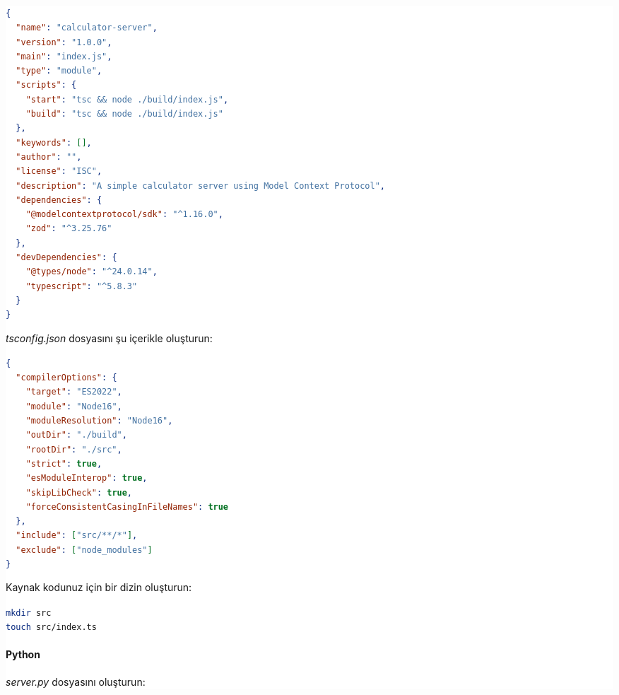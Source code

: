 ```json
{
  "name": "calculator-server",
  "version": "1.0.0",
  "main": "index.js",
  "type": "module",
  "scripts": {
    "start": "tsc && node ./build/index.js",
    "build": "tsc && node ./build/index.js"
  },
  "keywords": [],
  "author": "",
  "license": "ISC",
  "description": "A simple calculator server using Model Context Protocol",
  "dependencies": {
    "@modelcontextprotocol/sdk": "^1.16.0",
    "zod": "^3.25.76"
  },
  "devDependencies": {
    "@types/node": "^24.0.14",
    "typescript": "^5.8.3"
  }
}
```

*tsconfig.json* dosyasını şu içerikle oluşturun:

```json
{
  "compilerOptions": {
    "target": "ES2022",
    "module": "Node16",
    "moduleResolution": "Node16",
    "outDir": "./build",
    "rootDir": "./src",
    "strict": true,
    "esModuleInterop": true,
    "skipLibCheck": true,
    "forceConsistentCasingInFileNames": true
  },
  "include": ["src/**/*"],
  "exclude": ["node_modules"]
}
```

Kaynak kodunuz için bir dizin oluşturun:

```sh
mkdir src
touch src/index.ts
```

#### Python

*server.py* dosyasını oluşturun:
